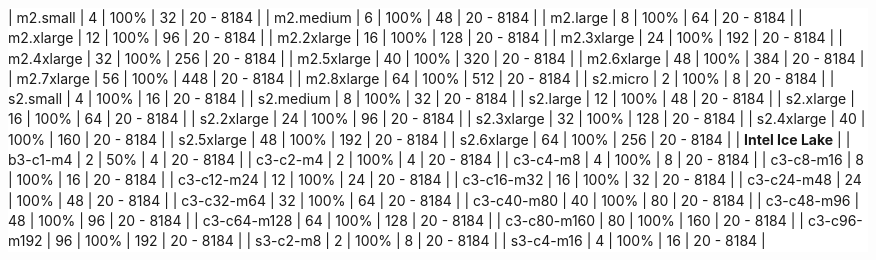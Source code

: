 | m2.small          | 4              | 100%                   | 32      | 20 - 8184            |
| m2.medium         | 6              | 100%                   | 48      | 20 - 8184            |
| m2.large          | 8              | 100%                   | 64      | 20 - 8184            |
| m2.xlarge         | 12             | 100%                   | 96      | 20 - 8184            |
| m2.2xlarge        | 16             | 100%                   | 128     | 20 - 8184            |
| m2.3xlarge        | 24             | 100%                   | 192     | 20 - 8184            |
| m2.4xlarge        | 32             | 100%                   | 256     | 20 - 8184            |
| m2.5xlarge        | 40             | 100%                   | 320     | 20 - 8184            |
| m2.6xlarge        | 48             | 100%                   | 384     | 20 - 8184            |
| m2.7xlarge        | 56             | 100%                   | 448     | 20 - 8184            |
| m2.8xlarge        | 64             | 100%                   | 512     | 20 - 8184            |
| s2.micro          | 2              | 100%                   | 8       | 20 - 8184            |
| s2.small          | 4              | 100%                   | 16      | 20 - 8184            |
| s2.medium         | 8              | 100%                   | 32      | 20 - 8184            |
| s2.large          | 12             | 100%                   | 48      | 20 - 8184            |
| s2.xlarge         | 16             | 100%                   | 64      | 20 - 8184            |
| s2.2xlarge        | 24             | 100%                   | 96      | 20 - 8184            |
| s2.3xlarge        | 32             | 100%                   | 128     | 20 - 8184            |
| s2.4xlarge        | 40             | 100%                   | 160     | 20 - 8184            |
| s2.5xlarge        | 48             | 100%                   | 192     | 20 - 8184            |
| s2.6xlarge        | 64             | 100%                   | 256     | 20 - 8184            |
| **Intel Ice Lake**                                                                           |
|  b3-c1-m4         | 2              | 50%                    | 4       | 20 - 8184            |
|  c3-c2-m4         | 2              | 100%                   | 4       | 20 - 8184            |
|  c3-c4-m8         | 4              | 100%                   | 8       | 20 - 8184            |
|  c3-c8-m16        | 8              | 100%                   | 16      | 20 - 8184            |
|  c3-c12-m24       | 12             | 100%                   | 24      | 20 - 8184            |
|  c3-c16-m32       | 16             | 100%                   | 32      | 20 - 8184            |
|  c3-c24-m48       | 24             | 100%                   | 48      | 20 - 8184            |
|  c3-c32-m64       | 32             | 100%                   | 64      | 20 - 8184            |
|  c3-c40-m80       | 40             | 100%                   | 80      | 20 - 8184            |
|  c3-c48-m96       | 48             | 100%                   | 96      | 20 - 8184            |
|  c3-c64-m128      | 64             | 100%                   | 128     | 20 - 8184            |
|  c3-c80-m160      | 80             | 100%                   | 160     | 20 - 8184            |
|  c3-c96-m192      | 96             | 100%                   | 192     | 20 - 8184            |
|  s3-c2-m8         | 2              | 100%                   | 8       | 20 - 8184            |
|  s3-c4-m16        | 4              | 100%                   | 16      | 20 - 8184            |